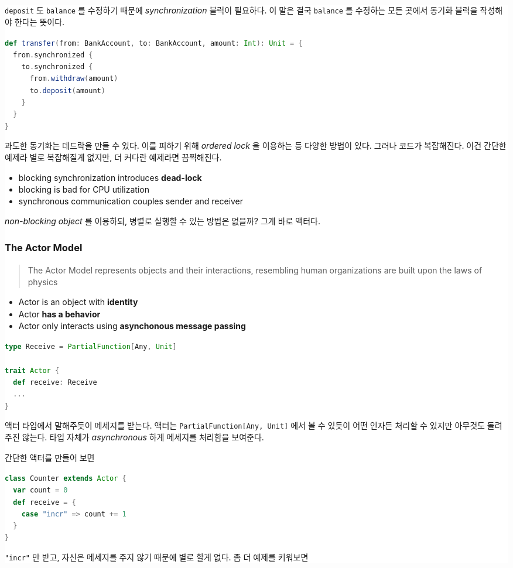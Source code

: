 `deposit` 도 `balance` 를 수정하기 때문에 *synchronization* 블럭이 필요하다. 이 말은 결국 `balance` 를 수정하는 모든 곳에서 동기화 블럭을 작성해야 한다는 뜻이다.

```scala
def transfer(from: BankAccount, to: BankAccount, amount: Int): Unit = {
  from.synchronized {
    to.synchronized {
      from.withdraw(amount)
      to.deposit(amount)
    }
  }
}
```

과도한 동기화는 데드락을 만들 수 있다. 이를 피하기 위해 *ordered lock* 을 이용하는 등 다양한 방법이 있다. 그러나 코드가 복잡해진다. 이건 간단한 예제라 별로 복잡해질게 없지만, 더 커다란 예제라면 끔찍해진다.

- blocking synchronization introduces **dead-lock**
- blocking is bad for CPU utilization
- synchronous communication couples sender and receiver

*non-blocking object* 를 이용하되, 병렬로 실행할 수 있는 방법은 없을까? 그게 바로 액터다.

### The Actor Model

> The Actor Model represents objects and their interactions, resembling human organizations are built upon the laws of physics

- Actor is an object with **identity**
- Actor **has a behavior**
- Actor only interacts using **asynchonous message passing** 

```scala
type Receive = PartialFunction[Any, Unit]

trait Actor {
  def receive: Receive
  ...
}
```

액터 타입에서 말해주듯이 메세지를 받는다. 액터는 `PartialFunction[Any, Unit]` 에서 볼 수 있듯이 어떤 인자든 처리할 수 있지만 아무것도 돌려주진 않는다. 타입 자체가 *asynchronous* 하게 메세지를 처리함을 보여준다.

간단한 액터를 만들어 보면

```scala
class Counter extends Actor {
  var count = 0 
  def receive = {
    case "incr" => count += 1
  }
}
```

`"incr"` 만 받고, 자신은 메세지를 주지 않기 때문에 별로 할게 없다. 좀 더 예제를 키워보면
